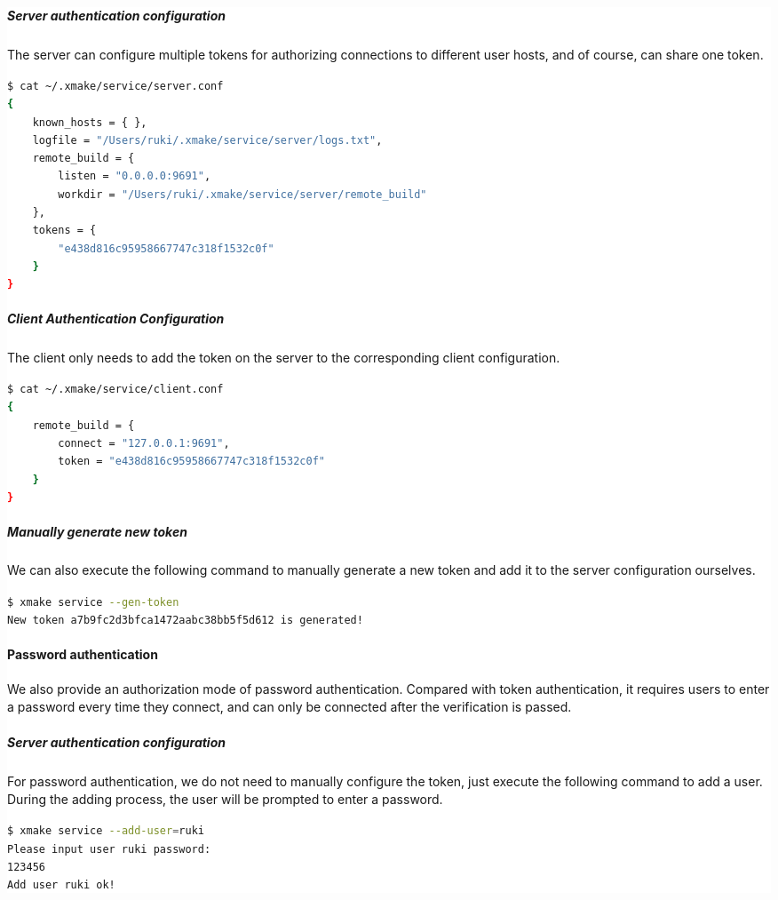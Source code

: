 ##### Server authentication configuration

The server can configure multiple tokens for authorizing connections to different user hosts, and of course, can share one token.

```bash
$ cat ~/.xmake/service/server.conf
{
    known_hosts = { },
    logfile = "/Users/ruki/.xmake/service/server/logs.txt",
    remote_build = {
        listen = "0.0.0.0:9691",
        workdir = "/Users/ruki/.xmake/service/server/remote_build"
    },
    tokens = {
        "e438d816c95958667747c318f1532c0f"
    }
}
```

##### Client Authentication Configuration

The client only needs to add the token on the server to the corresponding client configuration.

```bash
$ cat ~/.xmake/service/client.conf
{
    remote_build = {
        connect = "127.0.0.1:9691",
        token = "e438d816c95958667747c318f1532c0f"
    }
}
```

##### Manually generate new token

We can also execute the following command to manually generate a new token and add it to the server configuration ourselves.

```bash
$ xmake service --gen-token
New token a7b9fc2d3bfca1472aabc38bb5f5d612 is generated!
```

#### Password authentication

We also provide an authorization mode of password authentication. Compared with token authentication, it requires users to enter a password every time they connect, and can only be connected after the verification is passed.

##### Server authentication configuration

For password authentication, we do not need to manually configure the token, just execute the following command to add a user. During the adding process, the user will be prompted to enter a password.

```bash
$ xmake service --add-user=ruki
Please input user ruki password:
123456
Add user ruki ok!
```
